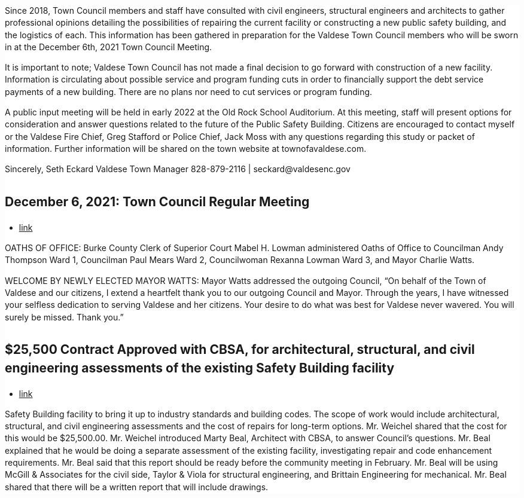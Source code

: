 Since 2018, Town Council members and staff have consulted with civil engineers, structural engineers and architects to gather professional opinions detailing the possibilities of repairing the current facility or constructing a new public safety building, and the logistics of each. This information has been gathered in preparation for the Valdese Town Council members who will be sworn in at the December 6th, 2021 Town Council Meeting.

It is important to note; Valdese Town Council has not made a final decision to go forward with construction of a new facility.  Information is circulating about possible service and program funding cuts in order to financially support the debt service payments of a new building. There are no plans nor need to cut services or program funding.

A public input meeting will be held in early 2022 at the Old Rock School Auditorium. At this meeting, staff will present options for consideration and answer questions related to the future of the Public Safety Building. Citizens are encouraged to contact myself or the Valdese Fire Chief, Greg Stafford or Police Chief, Jack Moss with any questions regarding this study or packet of information. Further information will be shared on the town website at townofavaldese.com.

Sincerely,
Seth Eckard
Valdese Town Manager
828-879-2116 | seckard\@valdesenc.gov

## December 6, 2021: Town Council Regular Meeting

- [link](https://www.townofvaldese.com/media/uploads/2021_minutes_combined.pdf#page=138)

OATHS OF OFFICE: Burke County Clerk of Superior Court Mabel H. Lowman administered Oaths of Office
to Councilman Andy Thompson Ward 1, Councilman Paul Mears Ward 2, Councilwoman Rexanna Lowman
Ward 3, and Mayor Charlie Watts.

WELCOME BY NEWLY ELECTED MAYOR WATTS: Mayor Watts addressed the outgoing Council, “On
behalf of the Town of Valdese and our citizens, I extend a heartfelt thank you to our outgoing Council and
Mayor. Through the years, I have witnessed your selfless dedication to serving Valdese and her citizens.
Your desire to do what was best for Valdese never wavered. You will surely be missed. Thank you.”

## $25,500 Contract Approved with CBSA, for architectural, structural, and civil engineering assessments of the existing Safety Building facility

- [link](https://www.townofvaldese.com/media/uploads/2021_minutes_combined.pdf#page=146)

Safety Building facility to bring it up to industry standards and building codes. The scope of work would
include architectural, structural, and civil engineering assessments and the cost of repairs for long-term
options. Mr. Weichel shared that the cost for this would be $25,500.00. Mr. Weichel introduced Marty Beal,
Architect with CBSA, to answer Council’s questions. Mr. Beal explained that he would be doing a separate
assessment of the existing facility, investigating repair and code enhancement requirements. Mr. Beal said
that this report should be ready before the community meeting in February. Mr. Beal will be using McGill &
Associates for the civil side, Taylor & Viola for structural engineering, and Brittain Engineering for
mechanical. Mr. Beal shared that there will be a written report that will include drawings.
